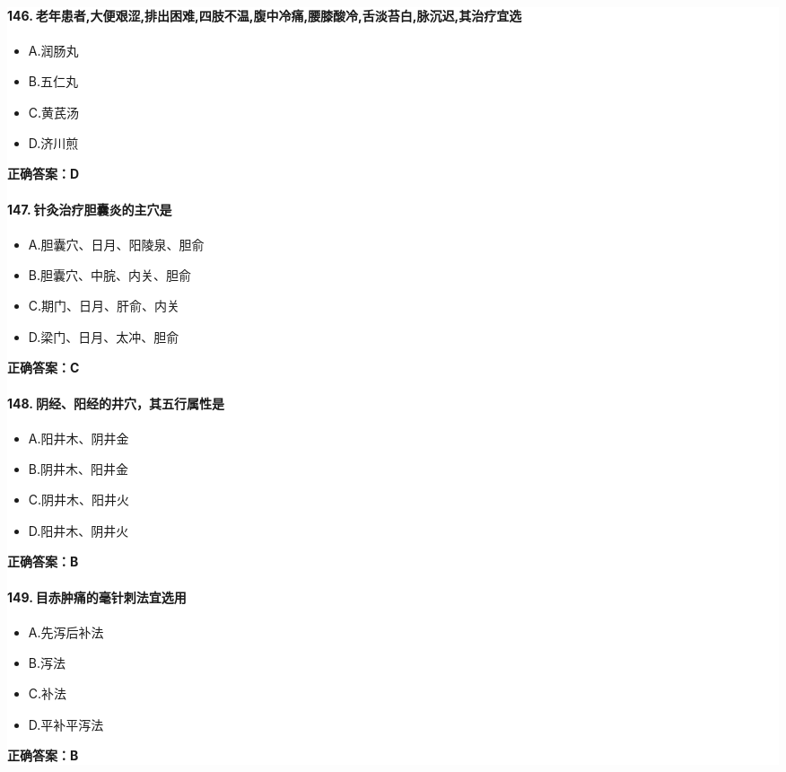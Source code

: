 #### 146. 老年患者,大便艰涩,排出困难,四肢不温,腹中冷痛,腰膝酸冷,舌淡苔白,脉沉迟,其治疗宜选

* A.润肠丸

* B.五仁丸

* C.黄芪汤

* D.济川煎

**正确答案：D**







#### 147. 针灸治疗胆囊炎的主穴是

* A.胆囊穴、日月、阳陵泉、胆俞

* B.胆囊穴、中脘、内关、胆俞

* C.期门、日月、肝俞、内关

* D.梁门、日月、太冲、胆俞

**正确答案：C**







#### 148. 阴经、阳经的井穴，其五行属性是

* A.阳井木、阴井金

* B.阴井木、阳井金

* C.阴井木、阳井火

* D.阳井木、阴井火

**正确答案：B**







#### 149. 目赤肿痛的毫针刺法宜选用

* A.先泻后补法

* B.泻法

* C.补法

* D.平补平泻法

**正确答案：B**




